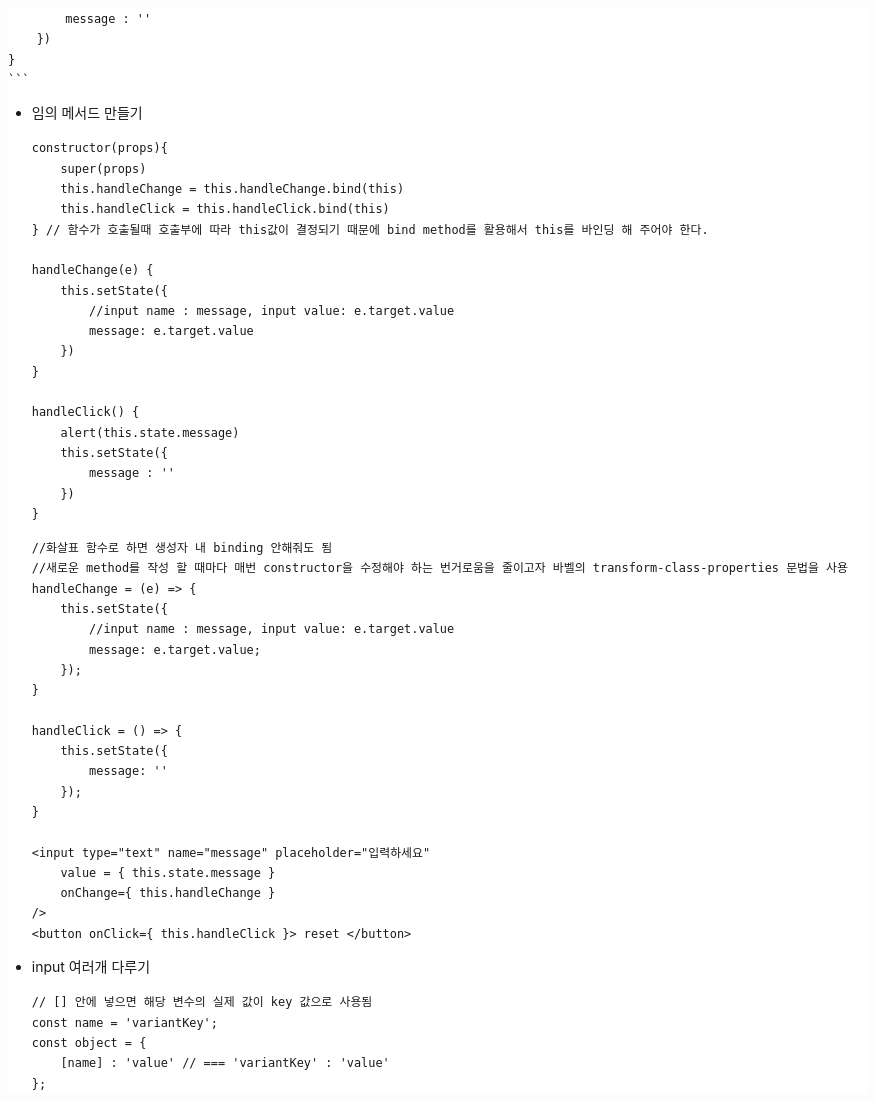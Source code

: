             message : ''
        })
    }
    ```
- 임의 메서드 만들기
    ```tsx
    constructor(props){
        super(props)
        this.handleChange = this.handleChange.bind(this)
        this.handleClick = this.handleClick.bind(this)
    } // 함수가 호출될때 호출부에 따라 this값이 결정되기 때문에 bind method를 활용해서 this를 바인딩 해 주어야 한다.

    handleChange(e) {
        this.setState({
            //input name : message, input value: e.target.value
            message: e.target.value
        })
    }

    handleClick() {
        alert(this.state.message)
        this.setState({
            message : ''
        })
    }
    ```

    ```tsx
    //화살표 함수로 하면 생성자 내 binding 안해줘도 됨
    //새로운 method를 작성 할 때마다 매번 constructor을 수정해야 하는 번거로움을 줄이고자 바벨의 transform-class-properties 문법을 사용
    handleChange = (e) => {
    	this.setState({
    		//input name : message, input value: e.target.value
    		message: e.target.value;
    	});
    }

    handleClick = () => {
    	this.setState({
    		message: ''
    	});
    }

    <input type="text" name="message" placeholder="입력하세요" 
    	value = { this.state.message }
    	onChange={ this.handleChange } 
    />
    <button onClick={ this.handleClick }> reset </button>
    ```

- input 여러개 다루기

    ```tsx
    // [] 안에 넣으면 해당 변수의 실제 값이 key 값으로 사용됨
    const name = 'variantKey';
    const object = {
    	[name] : 'value' // === 'variantKey' : 'value'
    };
    ```
